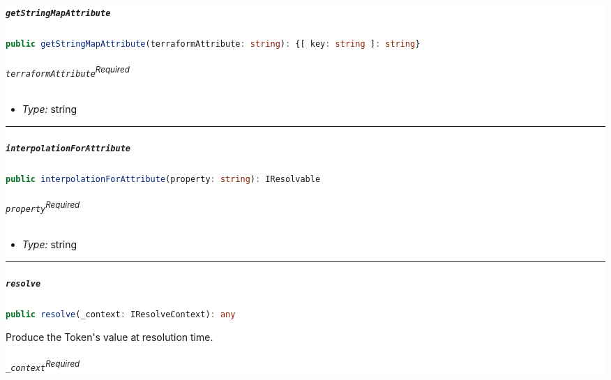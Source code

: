 
##### `getStringMapAttribute` <a name="getStringMapAttribute" id="rhizo-co-terraform-provider-oci.dataOciServiceManagerProxyServiceEnvironment.DataOciServiceManagerProxyServiceEnvironmentServiceDefinitionOutputReference.getStringMapAttribute"></a>

```typescript
public getStringMapAttribute(terraformAttribute: string): {[ key: string ]: string}
```

###### `terraformAttribute`<sup>Required</sup> <a name="terraformAttribute" id="rhizo-co-terraform-provider-oci.dataOciServiceManagerProxyServiceEnvironment.DataOciServiceManagerProxyServiceEnvironmentServiceDefinitionOutputReference.getStringMapAttribute.parameter.terraformAttribute"></a>

- *Type:* string

---

##### `interpolationForAttribute` <a name="interpolationForAttribute" id="rhizo-co-terraform-provider-oci.dataOciServiceManagerProxyServiceEnvironment.DataOciServiceManagerProxyServiceEnvironmentServiceDefinitionOutputReference.interpolationForAttribute"></a>

```typescript
public interpolationForAttribute(property: string): IResolvable
```

###### `property`<sup>Required</sup> <a name="property" id="rhizo-co-terraform-provider-oci.dataOciServiceManagerProxyServiceEnvironment.DataOciServiceManagerProxyServiceEnvironmentServiceDefinitionOutputReference.interpolationForAttribute.parameter.property"></a>

- *Type:* string

---

##### `resolve` <a name="resolve" id="rhizo-co-terraform-provider-oci.dataOciServiceManagerProxyServiceEnvironment.DataOciServiceManagerProxyServiceEnvironmentServiceDefinitionOutputReference.resolve"></a>

```typescript
public resolve(_context: IResolveContext): any
```

Produce the Token's value at resolution time.

###### `_context`<sup>Required</sup> <a name="_context" id="rhizo-co-terraform-provider-oci.dataOciServiceManagerProxyServiceEnvironment.DataOciServiceManagerProxyServiceEnvironmentServiceDefinitionOutputReference.resolve.parameter._context"></a>

